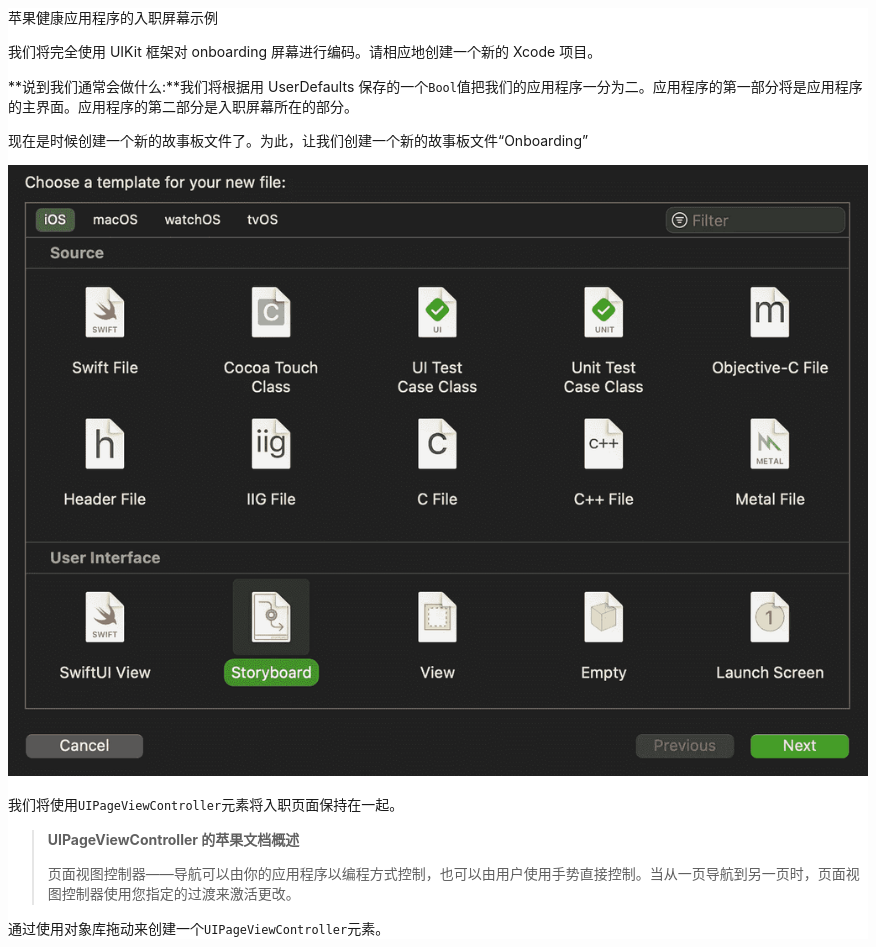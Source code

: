 
苹果健康应用程序的入职屏幕示例

我们将完全使用 UIKit 框架对 onboarding 屏幕进行编码。请相应地创建一个新的 Xcode 项目。

**说到我们通常会做什么:**我们将根据用 UserDefaults 保存的一个`Bool`值把我们的应用程序一分为二。应用程序的第一部分将是应用程序的主界面。应用程序的第二部分是入职屏幕所在的部分。

现在是时候创建一个新的故事板文件了。为此，让我们创建一个新的故事板文件“Onboarding”

![](img/eed4180df3d42b770b1409cdc42c2575.png)

我们将使用`UIPageViewController`元素将入职页面保持在一起。

> **UIPageViewController 的苹果文档概述**
> 
> 页面视图控制器——导航可以由你的应用程序以编程方式控制，也可以由用户使用手势直接控制。当从一页导航到另一页时，页面视图控制器使用您指定的过渡来激活更改。

通过使用对象库拖动来创建一个`UIPageViewController`元素。
